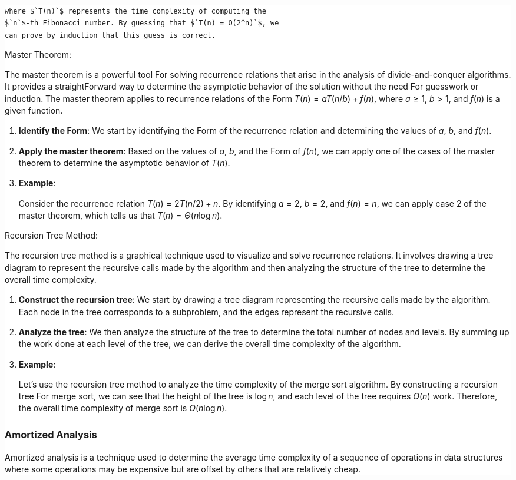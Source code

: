     where $`T(n)`$ represents the time complexity of computing the
    $`n`$-th Fibonacci number. By guessing that $`T(n) = O(2^n)`$, we
    can prove by induction that this guess is correct.

Master Theorem:

The master theorem is a powerful tool For solving recurrence relations
that arise in the analysis of divide-and-conquer algorithms. It provides
a straightForward way to determine the asymptotic behavior of the
solution without the need For guesswork or induction. The master theorem
applies to recurrence relations of the Form $`T(n) = aT(n/b) + f(n)`$,
where $`a \geq 1`$, $`b > 1`$, and $`f(n)`$ is a given function.

1.  **Identify the Form**: We start by identifying the Form of the
    recurrence relation and determining the values of $`a`$, $`b`$, and
    $`f(n)`$.

2.  **Apply the master theorem**: Based on the values of $`a`$, $`b`$,
    and the Form of $`f(n)`$, we can apply one of the cases of the
    master theorem to determine the asymptotic behavior of $`T(n)`$.

3.  **Example**:

    Consider the recurrence relation $`T(n) = 2T(n/2) + n`$. By
    identifying $`a = 2`$, $`b = 2`$, and $`f(n) = n`$, we can apply
    case 2 of the master theorem, which tells us that
    $`T(n) = \Theta(n \log n)`$.

Recursion Tree Method:

The recursion tree method is a graphical technique used to visualize and
solve recurrence relations. It involves drawing a tree diagram to
represent the recursive calls made by the algorithm and then analyzing
the structure of the tree to determine the overall time complexity.

1.  **Construct the recursion tree**: We start by drawing a tree diagram
    representing the recursive calls made by the algorithm. Each node in
    the tree corresponds to a subproblem, and the edges represent the
    recursive calls.

2.  **Analyze the tree**: We then analyze the structure of the tree to
    determine the total number of nodes and levels. By summing up the
    work done at each level of the tree, we can derive the overall time
    complexity of the algorithm.

3.  **Example**:

    Let’s use the recursion tree method to analyze the time complexity
    of the merge sort algorithm. By constructing a recursion tree For
    merge sort, we can see that the height of the tree is $`\log n`$,
    and each level of the tree requires $`O(n)`$ work. Therefore, the
    overall time complexity of merge sort is $`O(n \log n)`$.

### Amortized Analysis

Amortized analysis is a technique used to determine the average time
complexity of a sequence of operations in data structures where some
operations may be expensive but are offset by others that are relatively
cheap.
